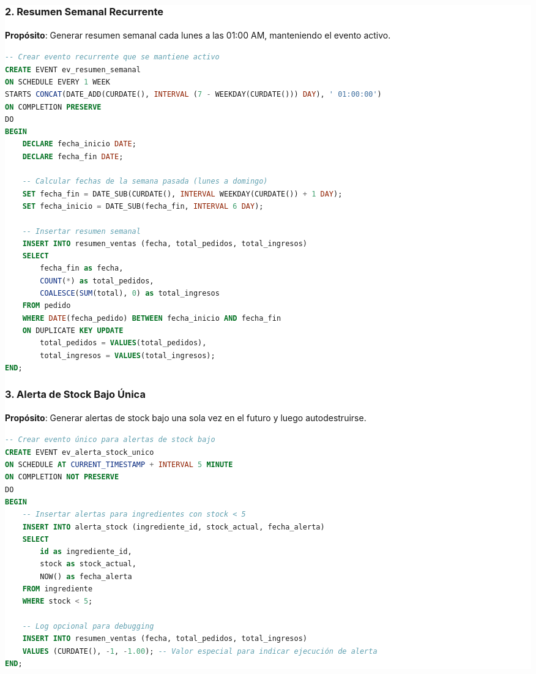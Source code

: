 ### 2. Resumen Semanal Recurrente
**Propósito**: Generar resumen semanal cada lunes a las 01:00 AM, manteniendo el evento activo.

```sql
-- Crear evento recurrente que se mantiene activo
CREATE EVENT ev_resumen_semanal
ON SCHEDULE EVERY 1 WEEK
STARTS CONCAT(DATE_ADD(CURDATE(), INTERVAL (7 - WEEKDAY(CURDATE())) DAY), ' 01:00:00')
ON COMPLETION PRESERVE
DO
BEGIN
    DECLARE fecha_inicio DATE;
    DECLARE fecha_fin DATE;
    
    -- Calcular fechas de la semana pasada (lunes a domingo)
    SET fecha_fin = DATE_SUB(CURDATE(), INTERVAL WEEKDAY(CURDATE()) + 1 DAY);
    SET fecha_inicio = DATE_SUB(fecha_fin, INTERVAL 6 DAY);
    
    -- Insertar resumen semanal
    INSERT INTO resumen_ventas (fecha, total_pedidos, total_ingresos)
    SELECT 
        fecha_fin as fecha,
        COUNT(*) as total_pedidos,
        COALESCE(SUM(total), 0) as total_ingresos
    FROM pedido 
    WHERE DATE(fecha_pedido) BETWEEN fecha_inicio AND fecha_fin
    ON DUPLICATE KEY UPDATE
        total_pedidos = VALUES(total_pedidos),
        total_ingresos = VALUES(total_ingresos);
END;
```

### 3. Alerta de Stock Bajo Única
**Propósito**: Generar alertas de stock bajo una sola vez en el futuro y luego autodestruirse.

```sql
-- Crear evento único para alertas de stock bajo
CREATE EVENT ev_alerta_stock_unico
ON SCHEDULE AT CURRENT_TIMESTAMP + INTERVAL 5 MINUTE
ON COMPLETION NOT PRESERVE
DO
BEGIN
    -- Insertar alertas para ingredientes con stock < 5
    INSERT INTO alerta_stock (ingrediente_id, stock_actual, fecha_alerta)
    SELECT 
        id as ingrediente_id,
        stock as stock_actual,
        NOW() as fecha_alerta
    FROM ingrediente 
    WHERE stock < 5;
    
    -- Log opcional para debugging
    INSERT INTO resumen_ventas (fecha, total_pedidos, total_ingresos)
    VALUES (CURDATE(), -1, -1.00); -- Valor especial para indicar ejecución de alerta
END;
```
